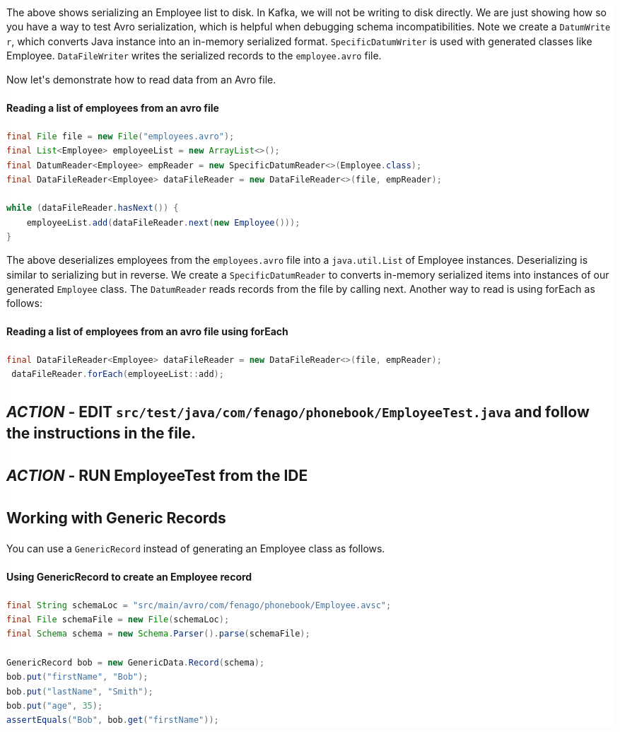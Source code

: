 The above shows serializing an Employee list to disk. In Kafka, we will not be writing to
disk directly. We are just showing how so you have a way to test Avro serialization, which
is helpful when debugging schema incompatibilities. Note we create a `DatumWriter`, which
converts Java instance into an in-memory serialized format. `SpecificDatumWriter` is used
with generated classes like Employee. `DataFileWriter` writes the serialized records to
the `employee.avro` file.

Now let's demonstrate how to read data from an Avro file.

#### Reading a list of employees from an avro file

```java
final File file = new File("employees.avro");
final List<Employee> employeeList = new ArrayList<>();
final DatumReader<Employee> empReader = new SpecificDatumReader<>(Employee.class);
final DataFileReader<Employee> dataFileReader = new DataFileReader<>(file, empReader);

while (dataFileReader.hasNext()) {
    employeeList.add(dataFileReader.next(new Employee()));
}

```

The above deserializes employees from the `employees.avro` file into a `java.util.List` of
Employee instances. Deserializing is similar to serializing but in reverse. We create a
`SpecificDatumReader` to converts in-memory serialized items into instances of our generated
`Employee` class. The `DatumReader` reads records from the file by calling next.
Another way to read is using forEach as follows:


#### Reading a list of employees from an avro file using forEach
```java
final DataFileReader<Employee> dataFileReader = new DataFileReader<>(file, empReader);
 dataFileReader.forEach(employeeList::add);
```


## ***ACTION*** - EDIT `src/test/java/com/fenago/phonebook/EmployeeTest.java` and follow the instructions in the file.
## ***ACTION*** - RUN EmployeeTest from the IDE

## Working with Generic Records

You can use a `GenericRecord` instead of generating an Employee class as follows.

#### Using GenericRecord to create an Employee record

```java
final String schemaLoc = "src/main/avro/com/fenago/phonebook/Employee.avsc";
final File schemaFile = new File(schemaLoc);
final Schema schema = new Schema.Parser().parse(schemaFile);

GenericRecord bob = new GenericData.Record(schema);
bob.put("firstName", "Bob");
bob.put("lastName", "Smith");
bob.put("age", 35);
assertEquals("Bob", bob.get("firstName"));
```
